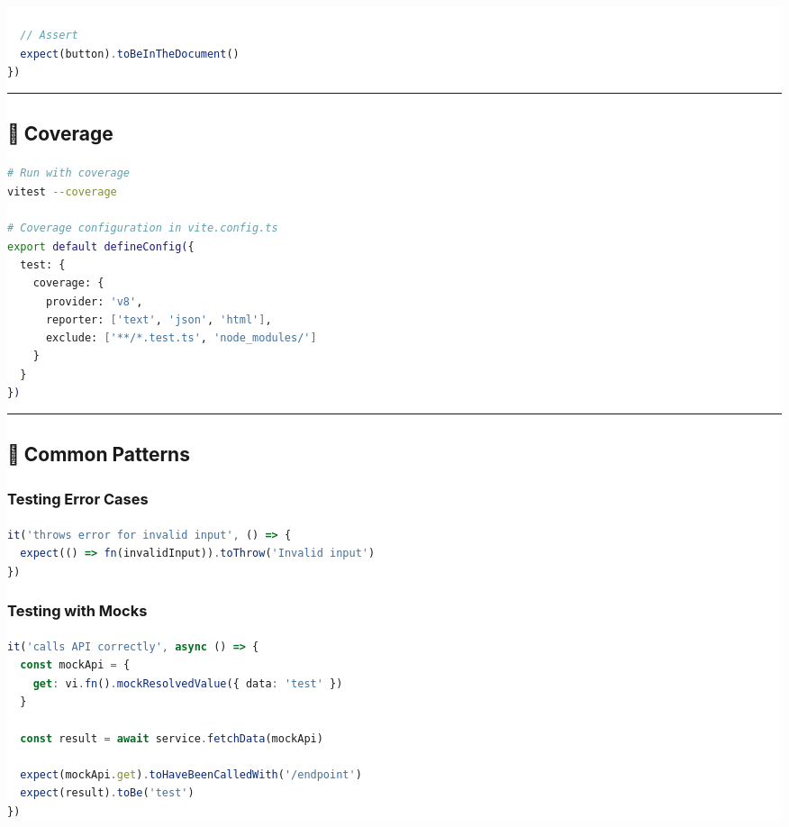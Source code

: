 ```typescript

  // Assert
  expect(button).toBeInTheDocument()
})
```

---

## 🚦 Coverage

```bash
# Run with coverage
vitest --coverage

# Coverage configuration in vite.config.ts
export default defineConfig({
  test: {
    coverage: {
      provider: 'v8',
      reporter: ['text', 'json', 'html'],
      exclude: ['**/*.test.ts', 'node_modules/']
    }
  }
})
```

---

## 🎨 Common Patterns

### Testing Error Cases
```typescript
it('throws error for invalid input', () => {
  expect(() => fn(invalidInput)).toThrow('Invalid input')
})
```

### Testing with Mocks
```typescript
it('calls API correctly', async () => {
  const mockApi = {
    get: vi.fn().mockResolvedValue({ data: 'test' })
  }

  const result = await service.fetchData(mockApi)

  expect(mockApi.get).toHaveBeenCalledWith('/endpoint')
  expect(result).toBe('test')
})
```
